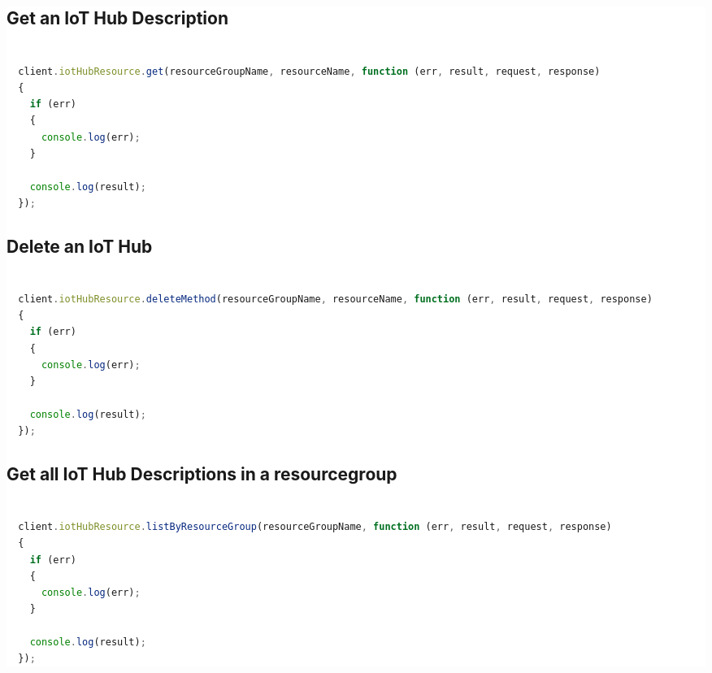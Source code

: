 ## Get an IoT Hub Description

```javascript

  client.iotHubResource.get(resourceGroupName, resourceName, function (err, result, request, response)
  {
    if (err)
    {
      console.log(err);
    }

    console.log(result);
  });

```

## Delete an IoT Hub 

```javascript

  client.iotHubResource.deleteMethod(resourceGroupName, resourceName, function (err, result, request, response)
  {
    if (err)
    {
      console.log(err);
    }

    console.log(result);
  });

```


## Get all IoT Hub Descriptions in a resourcegroup

```javascript

  client.iotHubResource.listByResourceGroup(resourceGroupName, function (err, result, request, response)
  {
    if (err)
    {
      console.log(err);
    }

    console.log(result);
  });

```
